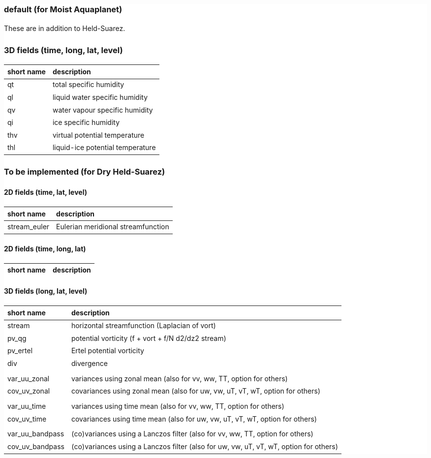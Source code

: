 ### default (for Moist Aquaplanet)

These are in addition to Held-Suarez.

### 3D fields (time, long, lat, level)

| short name | description                                                                |
|:-----------|:---------------------------------------------------------------------------|
| qt         | total specific humidity                                                    |
| ql         | liquid water specific humidity                                             |
| qv         | water vapour specific humidity                                             |
| qi         | ice specific humidity                                                      |
| thv        | virtual potential temperature                                              |
| thl        | liquid-ice potential temperature                                           |

### To be implemented (for Dry Held-Suarez)

#### 2D fields (time, lat, level)

| short name | description                                                                |
|:-----------|:---------------------------------------------------------------------------|
| stream_euler | Eulerian meridional streamfunction                                        |

#### 2D fields (time, long, lat)                                       

| short name | description                                                                |
|:-----------|:---------------------------------------------------------------------------|

#### 3D fields (long, lat, level)

| short name | description                                                                |
|:-----------|:---------------------------------------------------------------------------|
| stream     | horizontal streamfunction (Laplacian of vort)                              |
| pv\_qg     | potential vorticity (f + vort + f/N d2/dz2 stream)                         |
| pv\_ertel  | Ertel potential vorticity                                                  |
| div        | divergence                                                                 |
|                                                                                         |
| var\_uu\_zonal  | variances using zonal mean (also for vv, ww, TT, option for others)   |
| cov\_uv\_zonal  | covariances using zonal mean (also for uw, vw, uT, vT, wT, option for others) |
|                                                                                         |
| var\_uu\_time   | variances using time mean (also for vv, ww, TT, option for others)    |
| cov\_uv\_time   | covariances using time mean (also for uw, vw, uT, vT, wT, option for others) |
|                                                                                         |
| var\_uu\_bandpass  | (co)variances using a Lanczos filter (also for vv, ww, TT, option for others) |
| cov\_uv\_bandpass  | (co)variances using a Lanczos filter (also for uw, vw, uT, vT, wT, option for others) |
